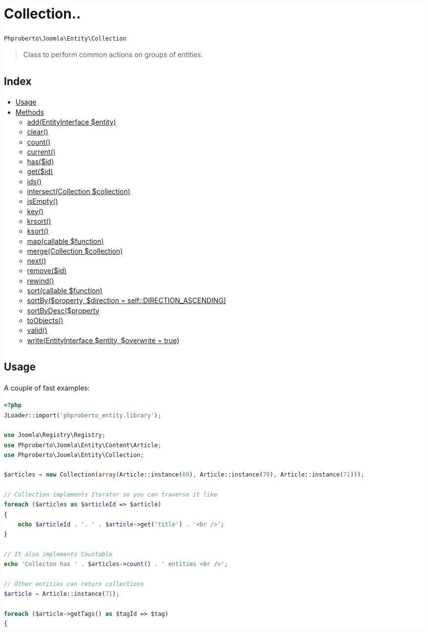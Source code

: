 # Collection..

`Phproberto\Joomla\Entity\Collection`

> Class to perform common actions on groups of entities.

## Index <a id="index"></a>

* [Usage](#usage)
* [Methods](#methods)
    * [add(EntityInterface $entity)](#add)
    * [clear()](#clear)
    * [count()](#count)
    * [current()](#current)
    * [has($id)](#has)
    * [get($id)](#get)
    * [ids()](#ids)
    * [intersect(Collection $collection)](#intersect)
    * [isEmpty()](#isEmpty)
    * [key()](#key)
    * [krsort()](#krsort)
    * [ksort()](#ksort)
    * [map(callable $function)](#map)
    * [merge(Collection $collection)](#merge)
    * [next()](#next)
    * [remove($id)](#remove)
    * [rewind()](#rewind)
    * [sort(callable $function)](#sort)
    * [sortBy($property, $direction = self::DIRECTION_ASCENDING)](#sortBy)
    * [sortByDesc($property](#sortByDesc)
    * [toObjects()](#toObjects)
    * [valid()](#valid)
    * [write(EntityInterface $entity, $overwrite = true)](#write)

## Usage <a id="usage"></a>

A couple of fast examples:

```php
<?php
JLoader::import('phproberto_entity.library');

use Joomla\Registry\Registry;
use Phproberto\Joomla\Entity\Content\Article;
use Phproberto\Joomla\Entity\Collection;

$articles = new Collection(array(Article::instance(69), Article::instance(70), Article::instance(71)));

// Collection implements Iterator so you can traverse it like
foreach ($articles as $articleId => $article)
{
    echo $articleId . '. ' . $article->get('title') . '<br />';
}

// It also implements Countable
echo 'Collecton has ' . $articles->count() . ' entities <br />';

// Other entities can return collections
$article = Article::instance(71);

foreach ($article->getTags() as $tagId => $tag)
{
```